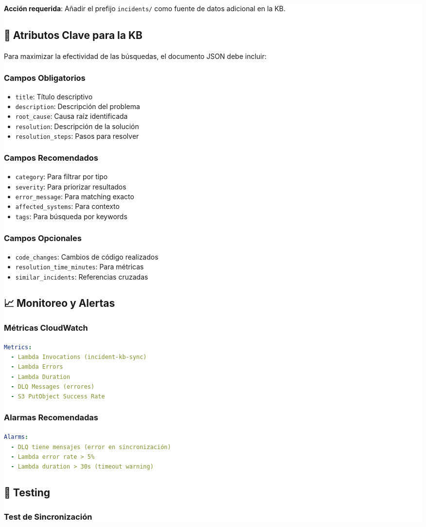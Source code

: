 **Acción requerida**: Añadir el prefijo `incidents/` como fuente de datos adicional en la KB.

## 🎯 Atributos Clave para la KB

Para maximizar la efectividad de las búsquedas, el documento JSON debe incluir:

### Campos Obligatorios
- `title`: Título descriptivo
- `description`: Descripción del problema
- `root_cause`: Causa raíz identificada
- `resolution`: Descripción de la solución
- `resolution_steps`: Pasos para resolver

### Campos Recomendados
- `category`: Para filtrar por tipo
- `severity`: Para priorizar resultados
- `error_message`: Para matching exacto
- `affected_systems`: Para contexto
- `tags`: Para búsqueda por keywords

### Campos Opcionales
- `code_changes`: Cambios de código realizados
- `resolution_time_minutes`: Para métricas
- `similar_incidents`: Referencias cruzadas

## 📈 Monitoreo y Alertas

### Métricas CloudWatch

```yaml
Metrics:
  - Lambda Invocations (incident-kb-sync)
  - Lambda Errors
  - Lambda Duration
  - DLQ Messages (errores)
  - S3 PutObject Success Rate
```

### Alarmas Recomendadas

```yaml
Alarms:
  - DLQ tiene mensajes (error en sincronización)
  - Lambda error rate > 5%
  - Lambda duration > 30s (timeout warning)
```

## 🧪 Testing

### Test de Sincronización
